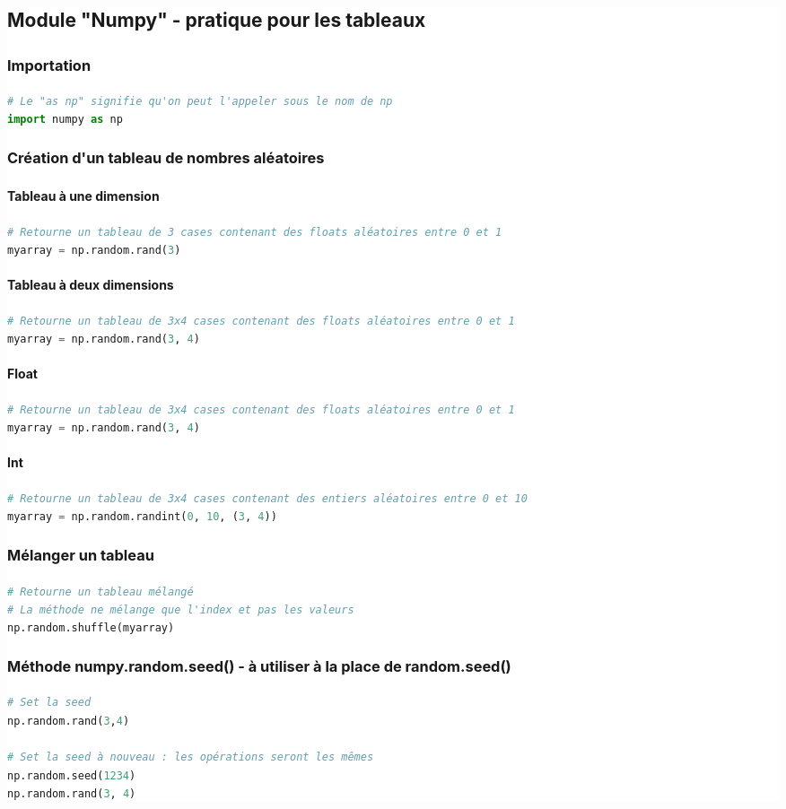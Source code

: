 ## Module "Numpy" - pratique pour les tableaux

### Importation
```python
# Le "as np" signifie qu'on peut l'appeler sous le nom de np
import numpy as np
```

### Création d'un tableau de nombres aléatoires

#### Tableau à une dimension
```python
# Retourne un tableau de 3 cases contenant des floats aléatoires entre 0 et 1
myarray = np.random.rand(3)
```

#### Tableau à deux dimensions
```python
# Retourne un tableau de 3x4 cases contenant des floats aléatoires entre 0 et 1
myarray = np.random.rand(3, 4)
```

#### Float
```python
# Retourne un tableau de 3x4 cases contenant des floats aléatoires entre 0 et 1
myarray = np.random.rand(3, 4)
```

#### Int
```python
# Retourne un tableau de 3x4 cases contenant des entiers aléatoires entre 0 et 10
myarray = np.random.randint(0, 10, (3, 4))
```

### Mélanger un tableau
```python
# Retourne un tableau mélangé
# La méthode ne mélange que l'index et pas les valeurs
np.random.shuffle(myarray)
```

### Méthode numpy.random.seed() - à utiliser à la place de random.seed()
```python
# Set la seed
np.random.rand(3,4)

# Set la seed à nouveau : les opérations seront les mêmes
np.random.seed(1234)
np.random.rand(3, 4)
```
